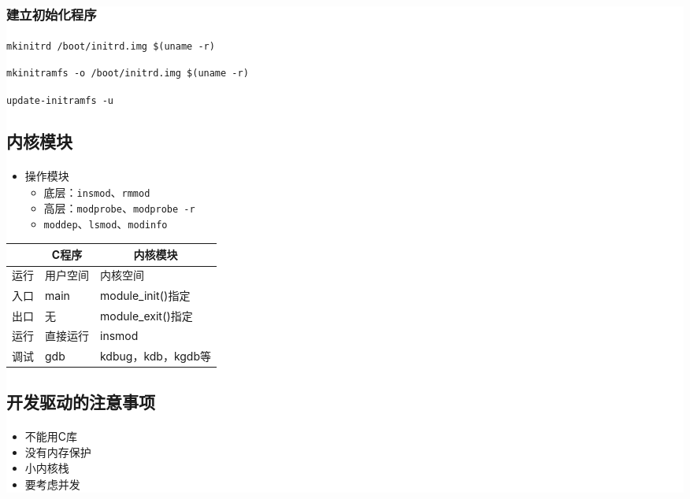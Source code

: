 ### 建立初始化程序

`mkinitrd /boot/initrd.img $(uname -r)`

`mkinitramfs -o /boot/initrd.img $(uname -r)`

`update-initramfs -u`

## 内核模块

* 操作模块
  * 底层：`insmod`、`rmmod`
  * 高层：`modprobe`、`modprobe -r`
  * `moddep`、`lsmod`、`modinfo`

|      | C程序    | 内核模块           |
| ---- | -------- | ------------------ |
| 运行 | 用户空间 | 内核空间           |
| 入口 | main     | module_init()指定  |
| 出口 | 无       | module_exit()指定  |
| 运行 | 直接运行 | insmod             |
| 调试 | gdb      | kdbug，kdb，kgdb等 |

## 开发驱动的注意事项

* 不能用C库
* 没有内存保护
* 小内核栈
* 要考虑并发
